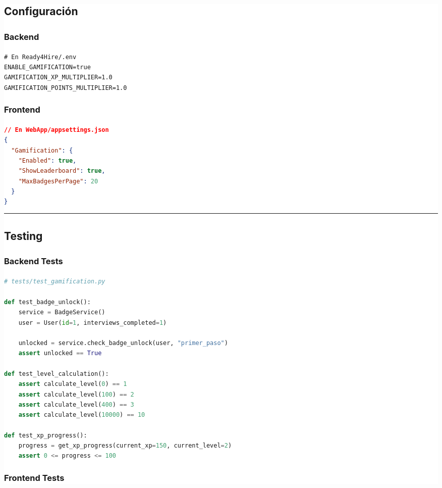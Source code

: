 ## Configuración

### Backend

```env
# En Ready4Hire/.env
ENABLE_GAMIFICATION=true
GAMIFICATION_XP_MULTIPLIER=1.0
GAMIFICATION_POINTS_MULTIPLIER=1.0
```

### Frontend

```json
// En WebApp/appsettings.json
{
  "Gamification": {
    "Enabled": true,
    "ShowLeaderboard": true,
    "MaxBadgesPerPage": 20
  }
}
```

---

## Testing

### Backend Tests

```python
# tests/test_gamification.py

def test_badge_unlock():
    service = BadgeService()
    user = User(id=1, interviews_completed=1)
    
    unlocked = service.check_badge_unlock(user, "primer_paso")
    assert unlocked == True

def test_level_calculation():
    assert calculate_level(0) == 1
    assert calculate_level(100) == 2
    assert calculate_level(400) == 3
    assert calculate_level(10000) == 10

def test_xp_progress():
    progress = get_xp_progress(current_xp=150, current_level=2)
    assert 0 <= progress <= 100
```

### Frontend Tests
